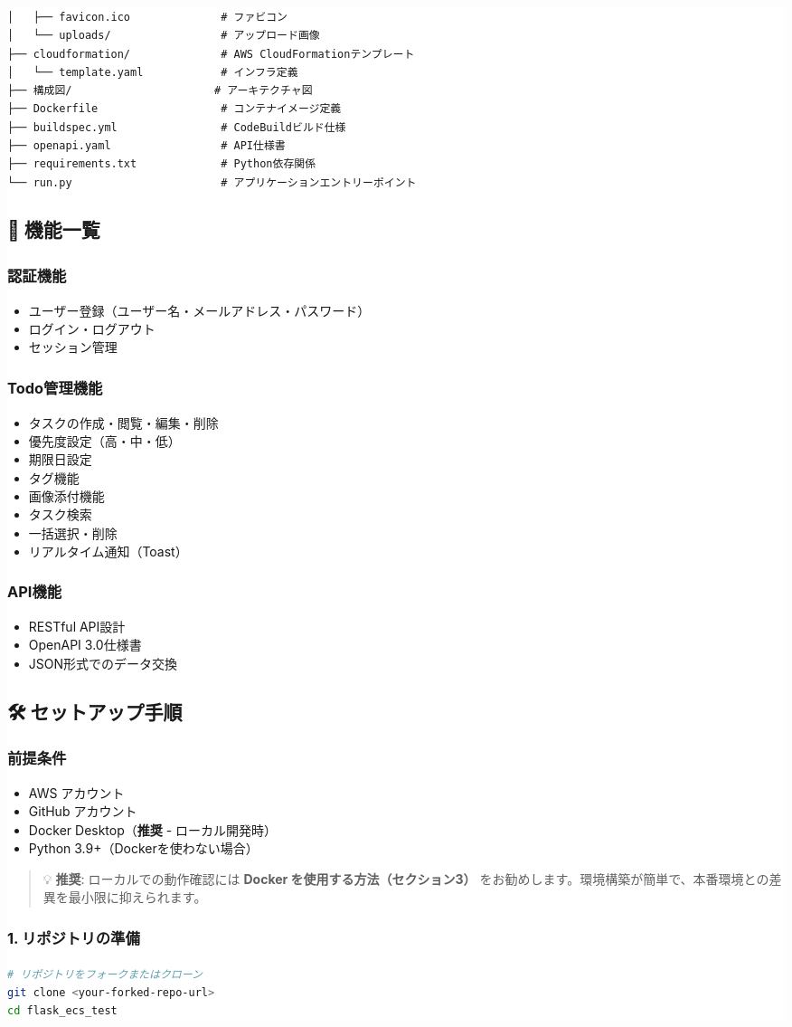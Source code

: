 ```
│   ├── favicon.ico              # ファビコン
│   └── uploads/                 # アップロード画像
├── cloudformation/              # AWS CloudFormationテンプレート
│   └── template.yaml            # インフラ定義
├── 構成図/                      # アーキテクチャ図
├── Dockerfile                   # コンテナイメージ定義
├── buildspec.yml                # CodeBuildビルド仕様
├── openapi.yaml                 # API仕様書
├── requirements.txt             # Python依存関係
└── run.py                       # アプリケーションエントリーポイント
```

## 🚀 機能一覧

### 認証機能
- ユーザー登録（ユーザー名・メールアドレス・パスワード）
- ログイン・ログアウト
- セッション管理

### Todo管理機能
- タスクの作成・閲覧・編集・削除
- 優先度設定（高・中・低）
- 期限日設定
- タグ機能
- 画像添付機能
- タスク検索
- 一括選択・削除
- リアルタイム通知（Toast）

### API機能
- RESTful API設計
- OpenAPI 3.0仕様書
- JSON形式でのデータ交換

## 🛠️ セットアップ手順

### 前提条件

- AWS アカウント
- GitHub アカウント
- Docker Desktop（**推奨** - ローカル開発時）
- Python 3.9+（Dockerを使わない場合）

> 💡 **推奨**: ローカルでの動作確認には **Docker を使用する方法（セクション3）** をお勧めします。環境構築が簡単で、本番環境との差異を最小限に抑えられます。

### 1. リポジトリの準備

```bash
# リポジトリをフォークまたはクローン
git clone <your-forked-repo-url>
cd flask_ecs_test
```
